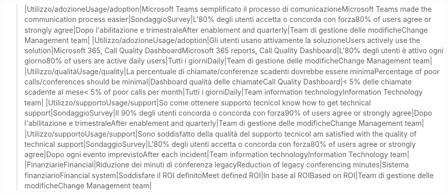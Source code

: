 > |<span data-ttu-id="b8dcf-365">Utilizzo/adozione</span><span class="sxs-lookup"><span data-stu-id="b8dcf-365">Usage/adoption</span></span>|<span data-ttu-id="b8dcf-366">Microsoft Teams semplificato il processo di comunicazione</span><span class="sxs-lookup"><span data-stu-id="b8dcf-366">Microsoft Teams made the communication process easier</span></span>|<span data-ttu-id="b8dcf-367">Sondaggio</span><span class="sxs-lookup"><span data-stu-id="b8dcf-367">Survey</span></span>|<span data-ttu-id="b8dcf-368">L'80% degli utenti accetta o concorda con forza</span><span class="sxs-lookup"><span data-stu-id="b8dcf-368">80% of users agree or strongly agree</span></span>|<span data-ttu-id="b8dcf-369">Dopo l'abilitazione e trimestrale</span><span class="sxs-lookup"><span data-stu-id="b8dcf-369">After enablement and quarterly</span></span>|<span data-ttu-id="b8dcf-370">Team di gestione delle modifiche</span><span class="sxs-lookup"><span data-stu-id="b8dcf-370">Change Management team</span></span>|
> |<span data-ttu-id="b8dcf-371">Utilizzo/adozione</span><span class="sxs-lookup"><span data-stu-id="b8dcf-371">Usage/adoption</span></span>|<span data-ttu-id="b8dcf-372">Gli utenti usano attivamente la soluzione</span><span class="sxs-lookup"><span data-stu-id="b8dcf-372">Users actively use the solution</span></span>|<span data-ttu-id="b8dcf-373">Microsoft 365, Call Quality Dashboard</span><span class="sxs-lookup"><span data-stu-id="b8dcf-373">Microsoft 365 reports, Call Quality Dashboard</span></span>|<span data-ttu-id="b8dcf-374">L'80% degli utenti è attivo ogni giorno</span><span class="sxs-lookup"><span data-stu-id="b8dcf-374">80% of users are active daily users</span></span>|<span data-ttu-id="b8dcf-375">Tutti i giorni</span><span class="sxs-lookup"><span data-stu-id="b8dcf-375">Daily</span></span>|<span data-ttu-id="b8dcf-376">Team di gestione delle modifiche</span><span class="sxs-lookup"><span data-stu-id="b8dcf-376">Change Management team</span></span>|
> |<span data-ttu-id="b8dcf-377">Utilizzo/qualità</span><span class="sxs-lookup"><span data-stu-id="b8dcf-377">Usage/quality</span></span>|<span data-ttu-id="b8dcf-378">La percentuale di chiamate/conferenze scadenti dovrebbe essere minima</span><span class="sxs-lookup"><span data-stu-id="b8dcf-378">Percentage of poor calls/conferences should be minimal</span></span>|<span data-ttu-id="b8dcf-379">Dashboard qualità delle chiamate</span><span class="sxs-lookup"><span data-stu-id="b8dcf-379">Call Quality Dashboard</span></span>|<span data-ttu-id="b8dcf-380">< 5% delle chiamate scadente al mese</span><span class="sxs-lookup"><span data-stu-id="b8dcf-380">< 5% of poor calls per month</span></span>|<span data-ttu-id="b8dcf-381">Tutti i giorni</span><span class="sxs-lookup"><span data-stu-id="b8dcf-381">Daily</span></span>|<span data-ttu-id="b8dcf-382">Team information technology</span><span class="sxs-lookup"><span data-stu-id="b8dcf-382">Information Technology team</span></span>|
> |<span data-ttu-id="b8dcf-383">Utilizzo/supporto</span><span class="sxs-lookup"><span data-stu-id="b8dcf-383">Usage/support</span></span>|<span data-ttu-id="b8dcf-384">So come ottenere supporto tecnico</span><span class="sxs-lookup"><span data-stu-id="b8dcf-384">I know how to get technical support</span></span>|<span data-ttu-id="b8dcf-385">Sondaggio</span><span class="sxs-lookup"><span data-stu-id="b8dcf-385">Survey</span></span>|<span data-ttu-id="b8dcf-386">Il 90% degli utenti concorda o concorda con forza</span><span class="sxs-lookup"><span data-stu-id="b8dcf-386">90% of users agree or strongly agree</span></span>|<span data-ttu-id="b8dcf-387">Dopo l'abilitazione e trimestrale</span><span class="sxs-lookup"><span data-stu-id="b8dcf-387">After enablement and quarterly</span></span>|<span data-ttu-id="b8dcf-388">Team di gestione delle modifiche</span><span class="sxs-lookup"><span data-stu-id="b8dcf-388">Change Management team</span></span>|
> |<span data-ttu-id="b8dcf-389">Utilizzo/supporto</span><span class="sxs-lookup"><span data-stu-id="b8dcf-389">Usage/support</span></span>|<span data-ttu-id="b8dcf-390">Sono soddisfatto della qualità del supporto tecnico</span><span class="sxs-lookup"><span data-stu-id="b8dcf-390">I am satisfied with the quality of technical support</span></span>|<span data-ttu-id="b8dcf-391">Sondaggio</span><span class="sxs-lookup"><span data-stu-id="b8dcf-391">Survey</span></span>|<span data-ttu-id="b8dcf-392">L'80% degli utenti accetta o concorda con forza</span><span class="sxs-lookup"><span data-stu-id="b8dcf-392">80% of users agree or strongly agree</span></span>|<span data-ttu-id="b8dcf-393">Dopo ogni evento imprevisto</span><span class="sxs-lookup"><span data-stu-id="b8dcf-393">After each incident</span></span>|<span data-ttu-id="b8dcf-394">Team information technology</span><span class="sxs-lookup"><span data-stu-id="b8dcf-394">Information Technology team</span></span>|
> |<span data-ttu-id="b8dcf-395">Finanziarie</span><span class="sxs-lookup"><span data-stu-id="b8dcf-395">Financial</span></span>|<span data-ttu-id="b8dcf-396">Riduzione dei minuti di conferenza legacy</span><span class="sxs-lookup"><span data-stu-id="b8dcf-396">Reduction of legacy conferencing minutes</span></span>|<span data-ttu-id="b8dcf-397">Sistema finanziario</span><span class="sxs-lookup"><span data-stu-id="b8dcf-397">Financial system</span></span>|<span data-ttu-id="b8dcf-398">Soddisfare il ROI definito</span><span class="sxs-lookup"><span data-stu-id="b8dcf-398">Meet defined ROI</span></span>|<span data-ttu-id="b8dcf-399">In base al ROI</span><span class="sxs-lookup"><span data-stu-id="b8dcf-399">Based on ROI</span></span>|<span data-ttu-id="b8dcf-400">Team di gestione delle modifiche</span><span class="sxs-lookup"><span data-stu-id="b8dcf-400">Change Management team</span></span>|
